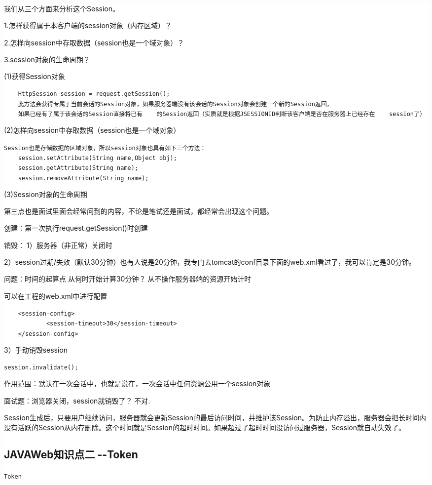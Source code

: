 我们从三个方面来分析这个Session。

1.怎样获得属于本客户端的session对象（内存区域）？

2.怎样向session中存取数据（session也是一个域对象）？

3.session对象的生命周期？

(1)获得Session对象

```
    HttpSession session = request.getSession();
    此方法会获得专属于当前会话的Session对象，如果服务器端没有该会话的Session对象会创建一个新的Session返回，
    如果已经有了属于该会话的Session直接将已有	的Session返回（实质就是根据JSESSIONID判断该客户端是否在服务器上已经存在	session了）
```

(2)怎样向session中存取数据（session也是一个域对象）

```
Session也是存储数据的区域对象，所以session对象也具有如下三个方法：
    session.setAttribute(String name,Object obj);
    session.getAttribute(String name);
    session.removeAttribute(String name);
```

(3)Session对象的生命周期

第三点也是面试里面会经常问到的内容，不论是笔试还是面试，都经常会出现这个问题。

创建：第一次执行request.getSession()时创建

销毁：
1）服务器（非正常）关闭时

2）session过期/失效（默认30分钟）也有人说是20分钟，我专门去tomcat的conf目录下面的web.xml看过了，我可以肯定是30分钟。

问题：时间的起算点 从何时开始计算30分钟？
从不操作服务器端的资源开始计时

可以在工程的web.xml中进行配置
```
    <session-config>
            <session-timeout>30</session-timeout>
    </session-config>
```
3）手动销毁session
```
session.invalidate();
```

作用范围：默认在一次会话中，也就是说在，一次会话中任何资源公用一个session对象

面试题：浏览器关闭，session就销毁了？ 不对.

Session生成后，只要用户继续访问，服务器就会更新Session的最后访问时间，并维护该Session。为防止内存溢出，服务器会把长时间内没有活跃的Session从内存删除。这个时间就是Session的超时时间。如果超过了超时时间没访问过服务器，Session就自动失效了。

## JAVAWeb知识点二 --Token

`Token`
